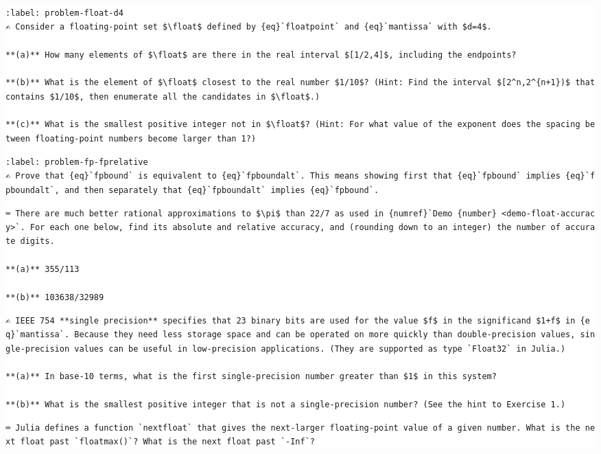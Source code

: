 ``````{exercise}
:label: problem-float-d4
✍ Consider a floating-point set $\float$ defined by {eq}`floatpoint` and {eq}`mantissa` with $d=4$.

**(a)** How many elements of $\float$ are there in the real interval $[1/2,4]$, including the endpoints?

**(b)** What is the element of $\float$ closest to the real number $1/10$? (Hint: Find the interval $[2^n,2^{n+1})$ that contains $1/10$, then enumerate all the candidates in $\float$.)

**(c)** What is the smallest positive integer not in $\float$? (Hint: For what value of the exponent does the spacing between floating-point numbers become larger than 1?)
``````

``````{exercise}
:label: problem-fp-fprelative
✍ Prove that {eq}`fpbound` is equivalent to {eq}`fpboundalt`. This means showing first that {eq}`fpbound` implies {eq}`fpboundalt`, and then separately that {eq}`fpboundalt` implies {eq}`fpbound`.
``````

``````{exercise}
⌨ There are much better rational approximations to $\pi$ than 22/7 as used in {numref}`Demo {number} <demo-float-accuracy>`. For each one below, find its absolute and relative accuracy, and (rounding down to an integer) the number of accurate digits. 

**(a)** 355/113

**(b)** 103638/32989
``````

```{index} IEEE 754
```

``````{exercise}
✍ IEEE 754 **single precision** specifies that 23 binary bits are used for the value $f$ in the significand $1+f$ in {eq}`mantissa`. Because they need less storage space and can be operated on more quickly than double-precision values, single-precision values can be useful in low-precision applications. (They are supported as type `Float32` in Julia.)

**(a)** In base-10 terms, what is the first single-precision number greater than $1$ in this system?

**(b)** What is the smallest positive integer that is not a single-precision number? (See the hint to Exercise 1.)
``````

``````{exercise}
⌨ Julia defines a function `nextfloat` that gives the next-larger floating-point value of a given number. What is the next float past `floatmax()`? What is the next float past `-Inf`? 
``````


[^macheps]: The terms machine epsilon, machine precision, and unit roundoff aren't used consistently across references, but the differences are not consequential for our purposes.
[^denormalized]: Actually, there are some still-smaller *denormalized* numbers that have less precision, but we won't use that level of detail.